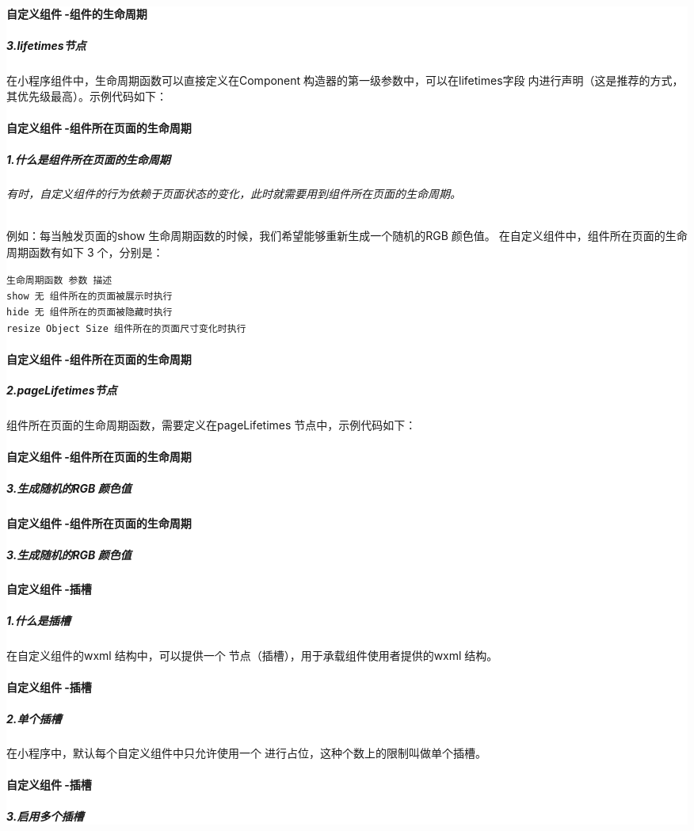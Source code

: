 
#### 自定义组件 -组件的生命周期

##### 3.lifetimes节点

在小程序组件中，生命周期函数可以直接定义在Component 构造器的第一级参数中，可以在lifetimes字段
内进行声明（这是推荐的方式，其优先级最高）。示例代码如下：


#### 自定义组件 -组件所在页面的生命周期

##### 1.什么是组件所在页面的生命周期

###### 有时，自定义组件的行为依赖于页面状态的变化，此时就需要用到组件所在页面的生命周期。

例如：每当触发页面的show 生命周期函数的时候，我们希望能够重新生成一个随机的RGB 颜色值。
在自定义组件中，组件所在页面的生命周期函数有如下 3 个，分别是：

```
生命周期函数 参数 描述
show 无 组件所在的页面被展示时执行
hide 无 组件所在的页面被隐藏时执行
resize Object Size 组件所在的页面尺寸变化时执行
```

#### 自定义组件 -组件所在页面的生命周期

##### 2.pageLifetimes节点

组件所在页面的生命周期函数，需要定义在pageLifetimes 节点中，示例代码如下：


#### 自定义组件 -组件所在页面的生命周期

##### 3.生成随机的RGB 颜色值


#### 自定义组件 -组件所在页面的生命周期

##### 3.生成随机的RGB 颜色值


#### 自定义组件 -插槽

##### 1.什么是插槽

在自定义组件的wxml 结构中，可以提供一个<slot> 节点（插槽），用于承载组件使用者提供的wxml 结构。


#### 自定义组件 -插槽

##### 2.单个插槽

在小程序中，默认每个自定义组件中只允许使用一个<slot> 进行占位，这种个数上的限制叫做单个插槽。


#### 自定义组件 -插槽

##### 3.启用多个插槽
